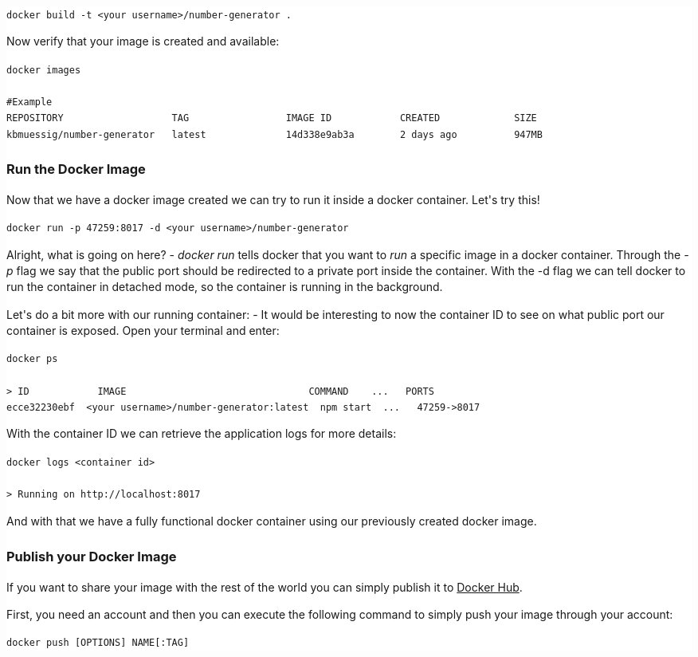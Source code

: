 ```
docker build -t <your username>/number-generator .
```

Now verify that your image is created and available:

```
docker images

#Example
REPOSITORY                   TAG                 IMAGE ID            CREATED             SIZE
kbmuessig/number-generator   latest              14d338e9ab3a        2 days ago          947MB
```

### Run the Docker Image

Now that we have a docker image created we can try to run it inside a docker container. Let's try this!

```
docker run -p 47259:8017 -d <your username>/number-generator
```

Alright, what is going on here? - *docker run* tells docker that you want to *run* a specific image in a docker container. Through the *-p* flag we say that the public port should be redirected to a private port inside the container. With the -d flag we can tell docker to run the container in detached mode, so the container is running in the background.

Let's do a bit more with our running container: - It would be interesting to now the container ID to see on what public port our container is exposed. Open your terminal and enter:

```
docker ps

> ID            IMAGE                                COMMAND    ...   PORTS
ecce32230ebf  <your username>/number-generator:latest  npm start  ...   47259->8017
```

With the container ID we can retrieve the application logs for more details:

```
docker logs <container id>

> Running on http://localhost:8017
```

And with that we have a fully functional docker container using our previously created docker image.

### Publish your Docker Image

If you want to share your image with the rest of the world you can simply publish it to [Docker Hub](hub.docker.com).

First, you need an account and then you can execute the following command to simply push your image through your account:

```
docker push [OPTIONS] NAME[:TAG]
```
